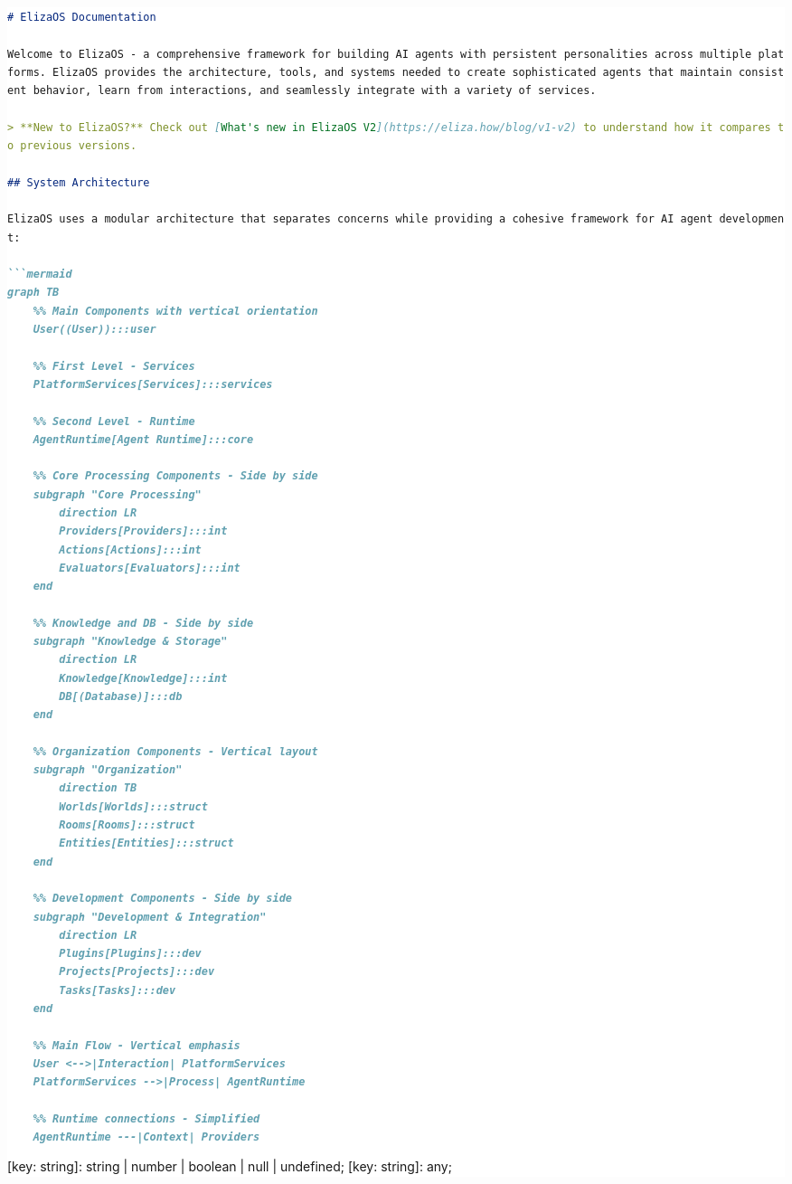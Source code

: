 ````markdown
# ElizaOS Documentation

Welcome to ElizaOS - a comprehensive framework for building AI agents with persistent personalities across multiple platforms. ElizaOS provides the architecture, tools, and systems needed to create sophisticated agents that maintain consistent behavior, learn from interactions, and seamlessly integrate with a variety of services.

> **New to ElizaOS?** Check out [What's new in ElizaOS V2](https://eliza.how/blog/v1-v2) to understand how it compares to previous versions.

## System Architecture

ElizaOS uses a modular architecture that separates concerns while providing a cohesive framework for AI agent development:

```mermaid
graph TB
    %% Main Components with vertical orientation
    User((User)):::user

    %% First Level - Services
    PlatformServices[Services]:::services

    %% Second Level - Runtime
    AgentRuntime[Agent Runtime]:::core

    %% Core Processing Components - Side by side
    subgraph "Core Processing"
        direction LR
        Providers[Providers]:::int
        Actions[Actions]:::int
        Evaluators[Evaluators]:::int
    end

    %% Knowledge and DB - Side by side
    subgraph "Knowledge & Storage"
        direction LR
        Knowledge[Knowledge]:::int
        DB[(Database)]:::db
    end

    %% Organization Components - Vertical layout
    subgraph "Organization"
        direction TB
        Worlds[Worlds]:::struct
        Rooms[Rooms]:::struct
        Entities[Entities]:::struct
    end

    %% Development Components - Side by side
    subgraph "Development & Integration"
        direction LR
        Plugins[Plugins]:::dev
        Projects[Projects]:::dev
        Tasks[Tasks]:::dev
    end

    %% Main Flow - Vertical emphasis
    User <-->|Interaction| PlatformServices
    PlatformServices -->|Process| AgentRuntime

    %% Runtime connections - Simplified
    AgentRuntime ---|Context| Providers
````

  [key: string]: string | number | boolean | null | undefined;
  [key: string]: any;